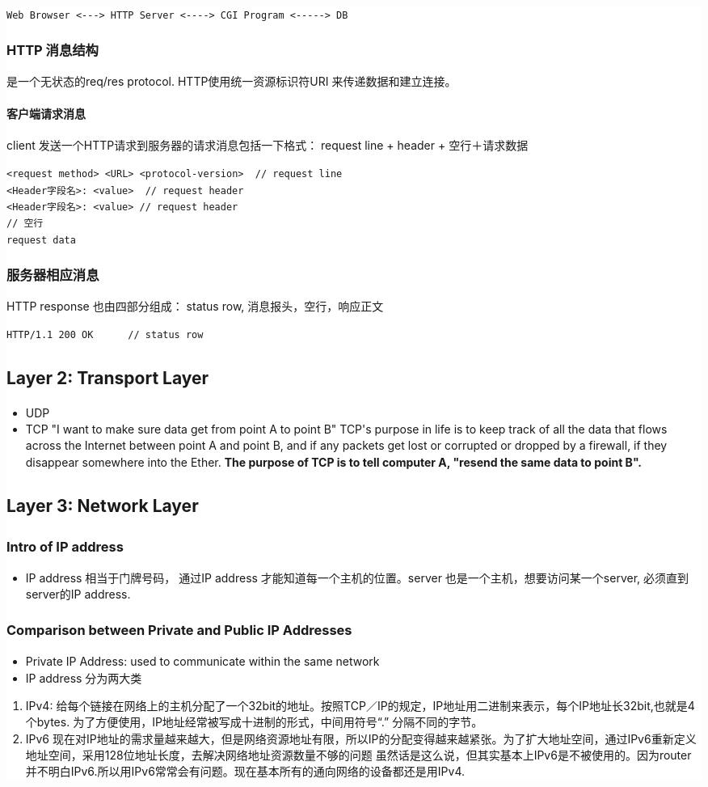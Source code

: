 ``` 
Web Browser <---> HTTP Server <----> CGI Program <-----> DB 

``` 

### HTTP 消息结构
是一个无状态的req/res protocol.
HTTP使用统一资源标识符URI 来传递数据和建立连接。
#### 客户端请求消息
client 发送一个HTTP请求到服务器的请求消息包括一下格式： request line + header + 空行＋请求数据
``` 
<request method> <URL> <protocol-version>  // request line 
<Header字段名>: <value>  // request header 
<Header字段名>: <value> // request header
// 空行
request data 
```

### 服务器相应消息
HTTP response 也由四部分组成： status row, 消息报头，空行，响应正文
```
HTTP/1.1 200 OK      // status row 

``` 



## Layer 2: Transport Layer 
* UDP 
* TCP "I want to make sure data get from point A to point B"
    TCP's purpose in life is to keep track of all the data that flows across the Internet between point A
    and point B, and if any packets get lost or corrupted or dropped by a firewall, if they disappear somewhere into the Ether. **The purpose of TCP is to tell computer A, "resend the same data to point B".** 


## Layer 3: Network Layer 
### Intro of IP address   
* IP address 相当于门牌号码，
通过IP address 才能知道每一个主机的位置。server 也是一个主机，想要访问某一个server, 必须直到server的IP address.

### Comparison between Private and Public IP Addresses 
* Private IP Address:
used to communicate within the same network 
* IP address 分为两大类
1. IPv4: 
给每个链接在网络上的主机分配了一个32bit的地址。按照TCP／IP的规定，IP地址用二进制来表示，每个IP地址长32bit,也就是4个bytes.
为了方便使用，IP地址经常被写成十进制的形式，中间用符号“.” 分隔不同的字节。
2. IPv6
现在对IP地址的需求量越来越大，但是网络资源地址有限，所以IP的分配变得越来越紧张。为了扩大地址空间，通过IPv6重新定义地址空间，采用128位地址长度，去解决网络地址资源数量不够的问题
虽然话是这么说，但其实基本上IPv6是不被使用的。因为router 并不明白IPv6.所以用IPv6常常会有问题。现在基本所有的通向网络的设备都还是用IPv4. 
